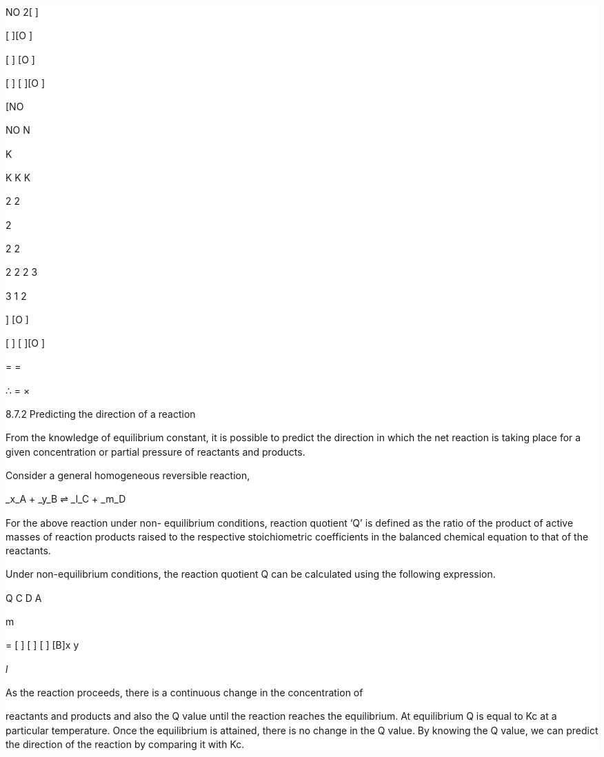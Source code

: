 NO 2\[ \]

\[ \]\[O \]

\[ \] \[O \]

\[ \] \[ \]\[O \]

\[NO

NO N

K

K K K

2 2

2

2 2

2 2 2 3

3 1 2

\] \[O \]

\[ \] \[ \]\[O \]

\= =

∴ = ×

8.7.2 Predicting the direction of a reaction

From the knowledge of equilibrium constant, it is possible to predict the direction in which the net reaction is taking place for a given concentration or partial pressure of reactants and products.

Consider a general homogeneous reversible reaction,

_x_A + _y_B ⇌ _l_C + _m_D

For the above reaction under non- equilibrium conditions, reaction quotient ‘Q’ is defined as the ratio of the product of active masses of reaction products raised to the respective stoichiometric coefficients in the balanced chemical equation to that of the reactants.

Under non-equilibrium conditions, the reaction quotient Q can be calculated using the following expression.

Q C D A

m

\= \[ \] \[ \] \[ \] \[B\]x y

_l_

As the reaction proceeds, there is a continuous change in the concentration of  

reactants and products and also the Q value until the reaction reaches the equilibrium. At equilibrium Q is equal to Kc at a particular temperature. Once the equilibrium is attained, there is no change in the Q value. By knowing the Q value, we can predict the direction of the reaction by comparing it with Kc.
